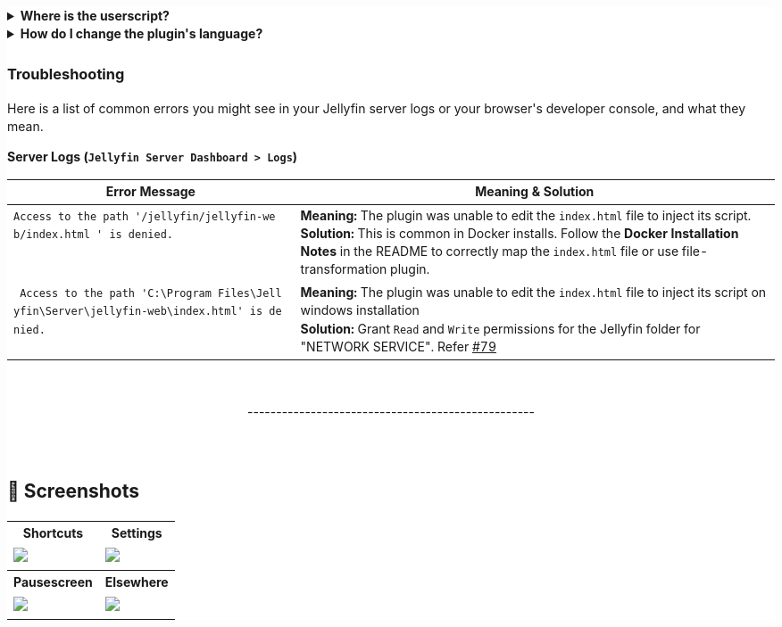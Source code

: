 <details><summary><strong>Where is the userscript?</strong></summary></details>

<details><summary><strong>How do I change the plugin's language?</strong></summary></details>



### Troubleshooting

Here is a list of common errors you might see in your Jellyfin server logs or your browser's developer console, and what they mean.

**Server Logs (`Jellyfin Server Dashboard > Logs`)**

| Error Message | Meaning & Solution |
| --- | --- |
| `Access to the path '/jellyfin/jellyfin-web/index.html ' is denied.` | **Meaning:** The plugin was unable to edit the `index.html` file to inject its script. <br> **Solution:** This is common in Docker installs. Follow the **Docker Installation Notes** in the README to correctly map the `index.html` file or use file-transformation plugin. |
| ` Access to the path 'C:\Program Files\Jellyfin\Server\jellyfin-web\index.html' is denied.` | **Meaning:** The plugin was unable to edit the `index.html` file to inject its script on windows installation <br> **Solution:** Grant `Read` and `Write` permissions for the Jellyfin folder for "NETWORK SERVICE". Refer [#79](https://github.com/n00bcodr/Jellyfin-Enhanced/issues/79)|
<br>
<p align="center">
--------------------------------------------------
</p>
<br>


## 📸 Screenshots

<table align="center">
  <tr>
    <th style="text-align:center">Shortcuts</th>
    <th style="text-align:center">Settings</th>
  </tr>
  <tr>
    <td><img src="images/shortcuts.png" width="1000"/></td>
    <td><img src="images/settings.png" width="1000"/></td>
  </tr>
  <tr>
    <th style="text-align:center">Pausescreen</th>
    <th style="text-align:center">Elsewhere</th>
  </tr>
  <tr>
    <td><img src="images/pausescreen.png" width="1000"/></td>
    <td><img src="images/elsewhere.png" width="1000"/></td>
  </tr>
  </table>
